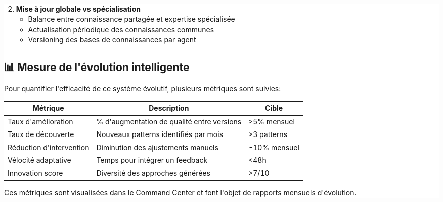 2. **Mise à jour globale vs spécialisation**
   - Balance entre connaissance partagée et expertise spécialisée
   - Actualisation périodique des connaissances communes
   - Versioning des bases de connaissances par agent

## 📊 Mesure de l'évolution intelligente

Pour quantifier l'efficacité de ce système évolutif, plusieurs métriques sont suivies:

| Métrique | Description | Cible |
|----------|-------------|-------|
| Taux d'amélioration | % d'augmentation de qualité entre versions | >5% mensuel |
| Taux de découverte | Nouveaux patterns identifiés par mois | >3 patterns |
| Réduction d'intervention | Diminution des ajustements manuels | -10% mensuel |
| Vélocité adaptative | Temps pour intégrer un feedback | <48h |
| Innovation score | Diversité des approches générées | >7/10 |

Ces métriques sont visualisées dans le Command Center et font l'objet de rapports mensuels d'évolution.
